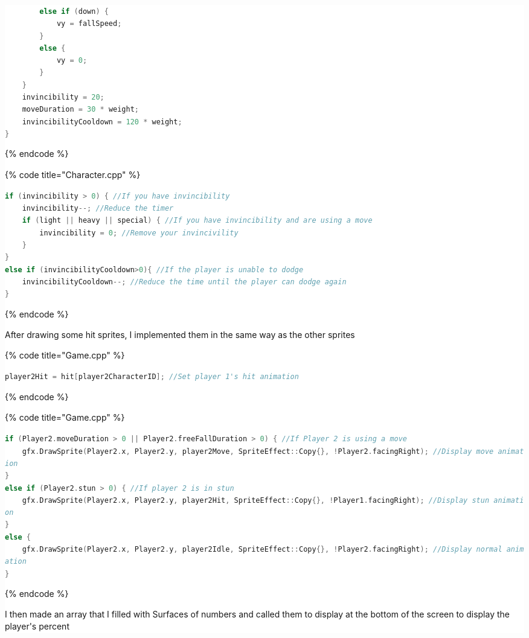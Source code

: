 ```cpp
		else if (down) {
			vy = fallSpeed;
		}
		else {
			vy = 0;
		}
	}
	invincibility = 20;
	moveDuration = 30 * weight;
	invincibilityCooldown = 120 * weight;
}
```
{% endcode %}

{% code title="Character.cpp" %}
```cpp
if (invincibility > 0) { //If you have invincibility
	invincibility--; //Reduce the timer
	if (light || heavy || special) { //If you have invincibility and are using a move
		invincibility = 0; //Remove your invincivility
	}
}
else if (invincibilityCooldown>0){ //If the player is unable to dodge
	invincibilityCooldown--; //Reduce the time until the player can dodge again
}
```
{% endcode %}

After drawing some hit sprites, I implemented them in the same way as the other sprites

{% code title="Game.cpp" %}
```cpp
player2Hit = hit[player2CharacterID]; //Set player 1's hit animation
```
{% endcode %}

{% code title="Game.cpp" %}
```cpp
if (Player2.moveDuration > 0 || Player2.freeFallDuration > 0) { //If Player 2 is using a move
	gfx.DrawSprite(Player2.x, Player2.y, player2Move, SpriteEffect::Copy{}, !Player2.facingRight); //Display move animation
}
else if (Player2.stun > 0) { //If player 2 is in stun
	gfx.DrawSprite(Player2.x, Player2.y, player2Hit, SpriteEffect::Copy{}, !Player1.facingRight); //Display stun animation
}
else {
	gfx.DrawSprite(Player2.x, Player2.y, player2Idle, SpriteEffect::Copy{}, !Player2.facingRight); //Display normal animation
}
```
{% endcode %}

I then made an array that I filled with Surfaces of numbers and called them to display at the bottom of the screen to display the player's percent
